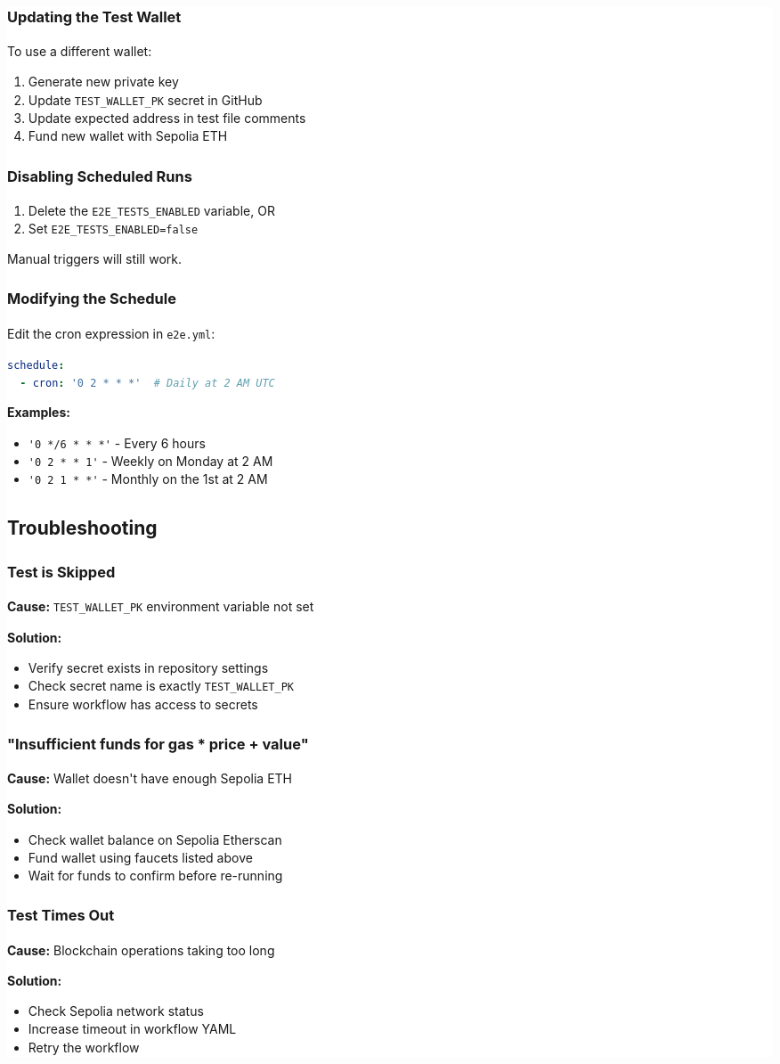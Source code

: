 ### Updating the Test Wallet

To use a different wallet:

1. Generate new private key
2. Update `TEST_WALLET_PK` secret in GitHub
3. Update expected address in test file comments
4. Fund new wallet with Sepolia ETH

### Disabling Scheduled Runs

1. Delete the `E2E_TESTS_ENABLED` variable, OR
2. Set `E2E_TESTS_ENABLED=false`

Manual triggers will still work.

### Modifying the Schedule

Edit the cron expression in `e2e.yml`:

```yaml
schedule:
  - cron: '0 2 * * *'  # Daily at 2 AM UTC
```

**Examples:**
- `'0 */6 * * *'` - Every 6 hours
- `'0 2 * * 1'` - Weekly on Monday at 2 AM
- `'0 2 1 * *'` - Monthly on the 1st at 2 AM

## Troubleshooting

### Test is Skipped

**Cause:** `TEST_WALLET_PK` environment variable not set

**Solution:**
- Verify secret exists in repository settings
- Check secret name is exactly `TEST_WALLET_PK`
- Ensure workflow has access to secrets

### "Insufficient funds for gas * price + value"

**Cause:** Wallet doesn't have enough Sepolia ETH

**Solution:**
- Check wallet balance on Sepolia Etherscan
- Fund wallet using faucets listed above
- Wait for funds to confirm before re-running

### Test Times Out

**Cause:** Blockchain operations taking too long

**Solution:**
- Check Sepolia network status
- Increase timeout in workflow YAML
- Retry the workflow

